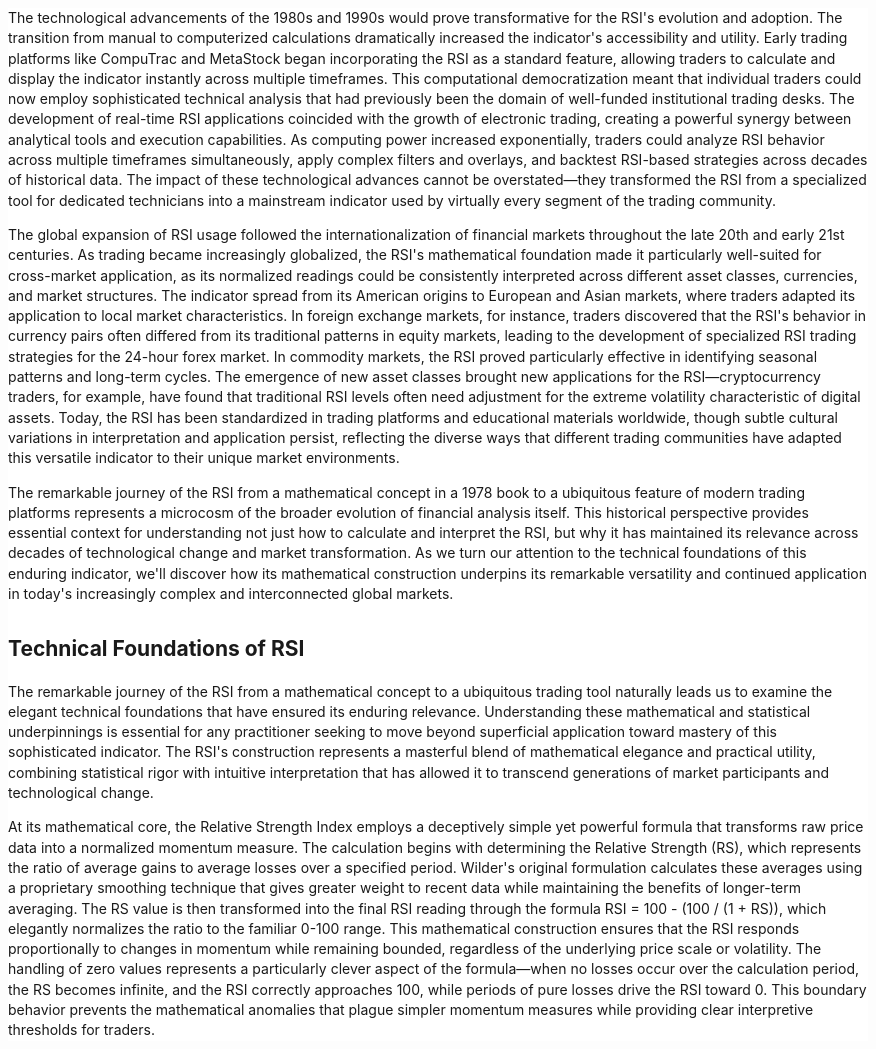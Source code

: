 The technological advancements of the 1980s and 1990s would prove transformative for the RSI's evolution and adoption. The transition from manual to computerized calculations dramatically increased the indicator's accessibility and utility. Early trading platforms like CompuTrac and MetaStock began incorporating the RSI as a standard feature, allowing traders to calculate and display the indicator instantly across multiple timeframes. This computational democratization meant that individual traders could now employ sophisticated technical analysis that had previously been the domain of well-funded institutional trading desks. The development of real-time RSI applications coincided with the growth of electronic trading, creating a powerful synergy between analytical tools and execution capabilities. As computing power increased exponentially, traders could analyze RSI behavior across multiple timeframes simultaneously, apply complex filters and overlays, and backtest RSI-based strategies across decades of historical data. The impact of these technological advances cannot be overstated—they transformed the RSI from a specialized tool for dedicated technicians into a mainstream indicator used by virtually every segment of the trading community.

The global expansion of RSI usage followed the internationalization of financial markets throughout the late 20th and early 21st centuries. As trading became increasingly globalized, the RSI's mathematical foundation made it particularly well-suited for cross-market application, as its normalized readings could be consistently interpreted across different asset classes, currencies, and market structures. The indicator spread from its American origins to European and Asian markets, where traders adapted its application to local market characteristics. In foreign exchange markets, for instance, traders discovered that the RSI's behavior in currency pairs often differed from its traditional patterns in equity markets, leading to the development of specialized RSI trading strategies for the 24-hour forex market. In commodity markets, the RSI proved particularly effective in identifying seasonal patterns and long-term cycles. The emergence of new asset classes brought new applications for the RSI—cryptocurrency traders, for example, have found that traditional RSI levels often need adjustment for the extreme volatility characteristic of digital assets. Today, the RSI has been standardized in trading platforms and educational materials worldwide, though subtle cultural variations in interpretation and application persist, reflecting the diverse ways that different trading communities have adapted this versatile indicator to their unique market environments.

The remarkable journey of the RSI from a mathematical concept in a 1978 book to a ubiquitous feature of modern trading platforms represents a microcosm of the broader evolution of financial analysis itself. This historical perspective provides essential context for understanding not just how to calculate and interpret the RSI, but why it has maintained its relevance across decades of technological change and market transformation. As we turn our attention to the technical foundations of this enduring indicator, we'll discover how its mathematical construction underpins its remarkable versatility and continued application in today's increasingly complex and interconnected global markets.

## Technical Foundations of RSI

The remarkable journey of the RSI from a mathematical concept to a ubiquitous trading tool naturally leads us to examine the elegant technical foundations that have ensured its enduring relevance. Understanding these mathematical and statistical underpinnings is essential for any practitioner seeking to move beyond superficial application toward mastery of this sophisticated indicator. The RSI's construction represents a masterful blend of mathematical elegance and practical utility, combining statistical rigor with intuitive interpretation that has allowed it to transcend generations of market participants and technological change.

At its mathematical core, the Relative Strength Index employs a deceptively simple yet powerful formula that transforms raw price data into a normalized momentum measure. The calculation begins with determining the Relative Strength (RS), which represents the ratio of average gains to average losses over a specified period. Wilder's original formulation calculates these averages using a proprietary smoothing technique that gives greater weight to recent data while maintaining the benefits of longer-term averaging. The RS value is then transformed into the final RSI reading through the formula RSI = 100 - (100 / (1 + RS)), which elegantly normalizes the ratio to the familiar 0-100 range. This mathematical construction ensures that the RSI responds proportionally to changes in momentum while remaining bounded, regardless of the underlying price scale or volatility. The handling of zero values represents a particularly clever aspect of the formula—when no losses occur over the calculation period, the RS becomes infinite, and the RSI correctly approaches 100, while periods of pure losses drive the RSI toward 0. This boundary behavior prevents the mathematical anomalies that plague simpler momentum measures while providing clear interpretive thresholds for traders.
